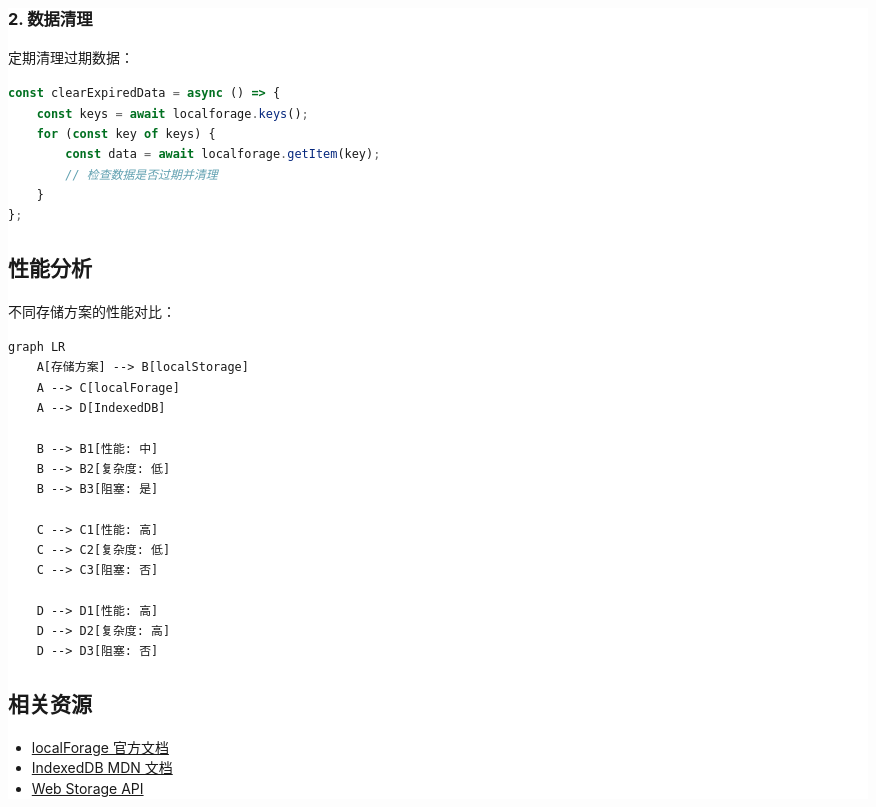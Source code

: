 ### 2. 数据清理

定期清理过期数据：

```typescript
const clearExpiredData = async () => {
	const keys = await localforage.keys();
	for (const key of keys) {
		const data = await localforage.getItem(key);
		// 检查数据是否过期并清理
	}
};
```

## 性能分析

不同存储方案的性能对比：

```mermaid
graph LR
    A[存储方案] --> B[localStorage]
    A --> C[localForage]
    A --> D[IndexedDB]

    B --> B1[性能: 中]
    B --> B2[复杂度: 低]
    B --> B3[阻塞: 是]

    C --> C1[性能: 高]
    C --> C2[复杂度: 低]
    C --> C3[阻塞: 否]

    D --> D1[性能: 高]
    D --> D2[复杂度: 高]
    D --> D3[阻塞: 否]
```

## 相关资源

- [localForage 官方文档](https://localforage.github.io/localForage/)
- [IndexedDB MDN 文档](https://developer.mozilla.org/zh-CN/docs/Web/API/IndexedDB_API)
- [Web Storage API](https://developer.mozilla.org/zh-CN/docs/Web/API/Web_Storage_API)

